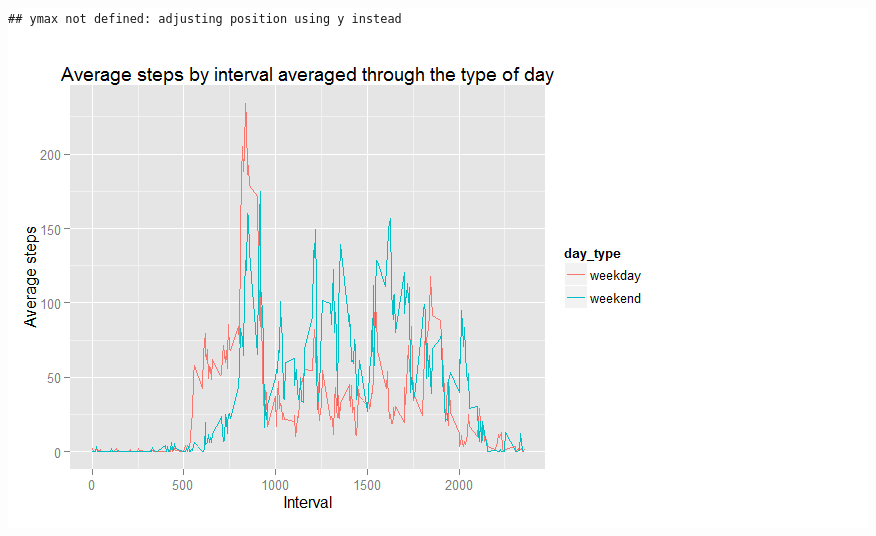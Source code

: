 ```
## ymax not defined: adjusting position using y instead
```

![](./PA1_template_files/figure-html/creatingplot-1.png) 
